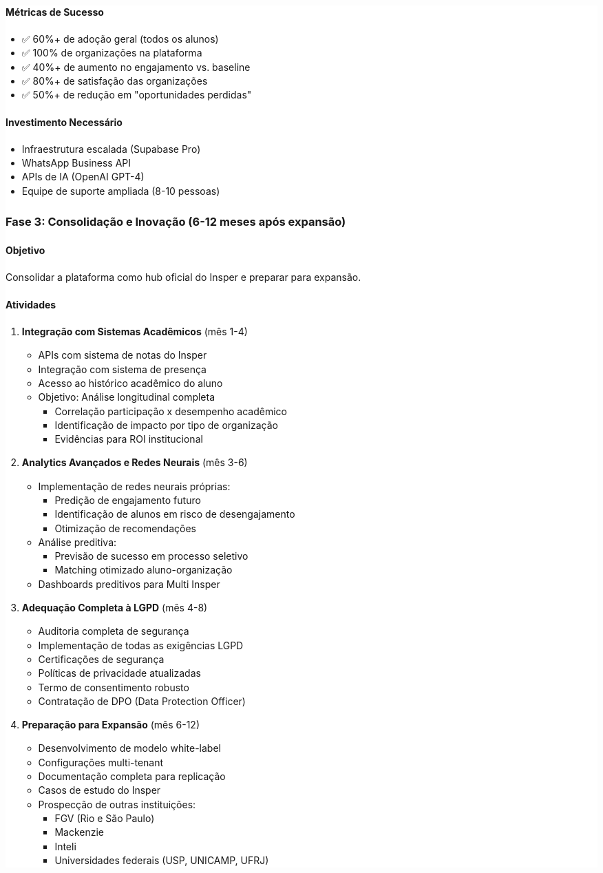 #### Métricas de Sucesso
- ✅ 60%+ de adoção geral (todos os alunos)
- ✅ 100% de organizações na plataforma
- ✅ 40%+ de aumento no engajamento vs. baseline
- ✅ 80%+ de satisfação das organizações
- ✅ 50%+ de redução em "oportunidades perdidas"

#### Investimento Necessário
- Infraestrutura escalada (Supabase Pro)
- WhatsApp Business API
- APIs de IA (OpenAI GPT-4)
- Equipe de suporte ampliada (8-10 pessoas)

### Fase 3: Consolidação e Inovação (6-12 meses após expansão)

#### Objetivo
Consolidar a plataforma como hub oficial do Insper e preparar para expansão.

#### Atividades
1. **Integração com Sistemas Acadêmicos** (mês 1-4)
   - APIs com sistema de notas do Insper
   - Integração com sistema de presença
   - Acesso ao histórico acadêmico do aluno
   - Objetivo: Análise longitudinal completa
     - Correlação participação x desempenho acadêmico
     - Identificação de impacto por tipo de organização
     - Evidências para ROI institucional

2. **Analytics Avançados e Redes Neurais** (mês 3-6)
   - Implementação de redes neurais próprias:
     - Predição de engajamento futuro
     - Identificação de alunos em risco de desengajamento
     - Otimização de recomendações
   - Análise preditiva:
     - Previsão de sucesso em processo seletivo
     - Matching otimizado aluno-organização
   - Dashboards preditivos para Multi Insper

3. **Adequação Completa à LGPD** (mês 4-8)
   - Auditoria completa de segurança
   - Implementação de todas as exigências LGPD
   - Certificações de segurança
   - Políticas de privacidade atualizadas
   - Termo de consentimento robusto
   - Contratação de DPO (Data Protection Officer)

4. **Preparação para Expansão** (mês 6-12)
   - Desenvolvimento de modelo white-label
   - Configurações multi-tenant
   - Documentação completa para replicação
   - Casos de estudo do Insper
   - Prospecção de outras instituições:
     - FGV (Rio e São Paulo)
     - Mackenzie
     - Inteli
     - Universidades federais (USP, UNICAMP, UFRJ)
